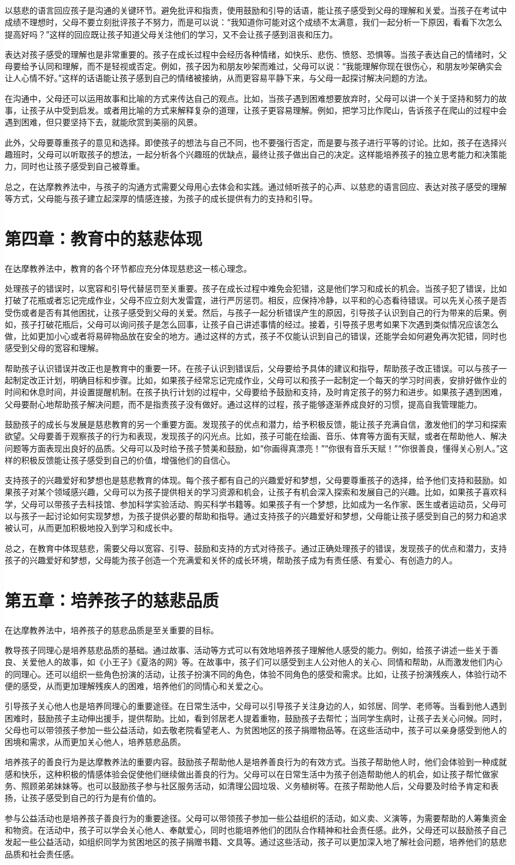 以慈悲的语言回应孩子是沟通的关键环节。避免批评和指责，使用鼓励和引导的话语，能让孩子感受到父母的理解和关爱。当孩子在考试中成绩不理想时，父母不要立刻批评孩子不努力，而是可以说：“我知道你可能对这个成绩不太满意，我们一起分析一下原因，看看下次怎么提高好吗？”这样的回应既让孩子知道父母关注他们的学习，又不会让孩子感到沮丧和压力。

表达对孩子感受的理解也是非常重要的。孩子在成长过程中会经历各种情绪，如快乐、悲伤、愤怒、恐惧等。当孩子表达自己的情绪时，父母要给予认同和理解，而不是轻视或否定。例如，孩子因为和朋友吵架而难过，父母可以说：“我能理解你现在很伤心，和朋友吵架确实会让人心情不好。”这样的话语能让孩子感到自己的情绪被接纳，从而更容易平静下来，与父母一起探讨解决问题的方法。

在沟通中，父母还可以运用故事和比喻的方式来传达自己的观点。比如，当孩子遇到困难想要放弃时，父母可以讲一个关于坚持和努力的故事，让孩子从中受到启发。或者用比喻的方式来解释复杂的道理，让孩子更容易理解。例如，把学习比作爬山，告诉孩子在爬山的过程中会遇到困难，但只要坚持下去，就能欣赏到美丽的风景。

此外，父母要尊重孩子的意见和选择。即使孩子的想法与自己不同，也不要强行否定，而是要与孩子进行平等的讨论。比如，孩子在选择兴趣班时，父母可以听取孩子的想法，一起分析各个兴趣班的优缺点，最终让孩子做出自己的决定。这样能培养孩子的独立思考能力和决策能力，同时也让孩子感受到自己被尊重。

总之，在达摩教养法中，与孩子的沟通方式需要父母用心去体会和实践。通过倾听孩子的心声、以慈悲的语言回应、表达对孩子感受的理解等方式，父母能与孩子建立起深厚的情感连接，为孩子的成长提供有力的支持和引导。

# 第四章：教育中的慈悲体现

在达摩教养法中，教育的各个环节都应充分体现慈悲这一核心理念。

处理孩子的错误时，以宽容和引导代替惩罚至关重要。孩子在成长过程中难免会犯错，这是他们学习和成长的机会。当孩子犯了错误，比如打破了花瓶或者忘记完成作业，父母不应立刻大发雷霆，进行严厉惩罚。相反，应保持冷静，以平和的心态看待错误。可以先关心孩子是否受伤或者是否有其他困扰，让孩子感受到父母的关爱。然后，与孩子一起分析错误产生的原因，引导孩子认识到自己的行为带来的后果。例如，孩子打破花瓶后，父母可以询问孩子是怎么回事，让孩子自己讲述事情的经过。接着，引导孩子思考如果下次遇到类似情况应该怎么做，比如更加小心或者将易碎物品放在安全的地方。通过这样的方式，孩子不仅能认识到自己的错误，还能学会如何避免再次犯错，同时也感受到父母的宽容和理解。

帮助孩子认识错误并改正也是教育中的重要一环。在孩子认识到错误后，父母要给予具体的建议和指导，帮助孩子改正错误。可以与孩子一起制定改正计划，明确目标和步骤。比如，如果孩子经常忘记完成作业，父母可以和孩子一起制定一个每天的学习时间表，安排好做作业的时间和休息时间，并设置提醒机制。在孩子执行计划的过程中，父母要给予鼓励和支持，及时肯定孩子的努力和进步。如果孩子遇到困难，父母要耐心地帮助孩子解决问题，而不是指责孩子没有做好。通过这样的过程，孩子能够逐渐养成良好的习惯，提高自我管理能力。

鼓励孩子的成长与发展是慈悲教育的另一个重要方面。发现孩子的优点和潜力，给予积极反馈，能让孩子充满自信，激发他们的学习和探索欲望。父母要善于观察孩子的行为和表现，发现孩子的闪光点。比如，孩子可能在绘画、音乐、体育等方面有天赋，或者在帮助他人、解决问题等方面表现出良好的品质。父母可以及时给予孩子赞美和鼓励，如“你画得真漂亮！”“你很有音乐天赋！”“你很善良，懂得关心别人。”这样的积极反馈能让孩子感受到自己的价值，增强他们的自信心。

支持孩子的兴趣爱好和梦想也是慈悲教育的体现。每个孩子都有自己的兴趣爱好和梦想，父母要尊重孩子的选择，给予他们支持和鼓励。如果孩子对某个领域感兴趣，父母可以为孩子提供相关的学习资源和机会，让孩子有机会深入探索和发展自己的兴趣。比如，如果孩子喜欢科学，父母可以带孩子去科技馆、参加科学实验活动、购买科学书籍等。如果孩子有一个梦想，比如成为一名作家、医生或者运动员，父母可以与孩子一起讨论如何实现梦想，为孩子提供必要的帮助和指导。通过支持孩子的兴趣爱好和梦想，父母能让孩子感受到自己的努力和追求被认可，从而更加积极地投入到学习和成长中。

总之，在教育中体现慈悲，需要父母以宽容、引导、鼓励和支持的方式对待孩子。通过正确处理孩子的错误，发现孩子的优点和潜力，支持孩子的兴趣爱好和梦想，父母能为孩子创造一个充满爱和关怀的成长环境，帮助孩子成为有责任感、有爱心、有创造力的人。

# 第五章：培养孩子的慈悲品质

在达摩教养法中，培养孩子的慈悲品质是至关重要的目标。

教导孩子同理心是培养慈悲品质的基础。通过故事、活动等方式可以有效地培养孩子理解他人感受的能力。例如，给孩子讲述一些关于善良、关爱他人的故事，如《小王子》《夏洛的网》等。在故事中，孩子们可以感受到主人公对他人的关心、同情和帮助，从而激发他们内心的同理心。还可以组织一些角色扮演的活动，让孩子扮演不同的角色，体验不同角色的感受和需求。比如，让孩子扮演残疾人，体验行动不便的感受，从而更加理解残疾人的困难，培养他们的同情心和关爱之心。

引导孩子关心他人也是培养同理心的重要途径。在日常生活中，父母可以引导孩子关注身边的人，如邻居、同学、老师等。当看到他人遇到困难时，鼓励孩子主动伸出援手，提供帮助。比如，看到邻居老人提着重物，鼓励孩子去帮忙；当同学生病时，让孩子去关心问候。同时，父母也可以带领孩子参加一些公益活动，如去敬老院看望老人、为贫困地区的孩子捐赠物品等。在这些活动中，孩子可以亲身感受到他人的困境和需求，从而更加关心他人，培养慈悲品质。

培养孩子的善良行为是达摩教养法的重要内容。鼓励孩子帮助他人是培养善良行为的有效方式。当孩子帮助他人时，他们会体验到一种成就感和快乐，这种积极的情感体验会促使他们继续做出善良的行为。父母可以在日常生活中为孩子创造帮助他人的机会，如让孩子帮忙做家务、照顾弟弟妹妹等。也可以鼓励孩子参与社区服务活动，如清理公园垃圾、义务植树等。在孩子帮助他人后，父母要及时给予肯定和表扬，让孩子感受到自己的行为是有价值的。

参与公益活动也是培养孩子善良行为的重要途径。父母可以带领孩子参加一些公益组织的活动，如义卖、义演等，为需要帮助的人筹集资金和物资。在活动中，孩子可以学会关心他人、奉献爱心，同时也能培养他们的团队合作精神和社会责任感。此外，父母还可以鼓励孩子自己发起一些公益活动，如组织同学为贫困地区的孩子捐赠书籍、文具等。通过这些活动，孩子可以更加深入地了解社会问题，培养他们的慈悲品质和社会责任感。
